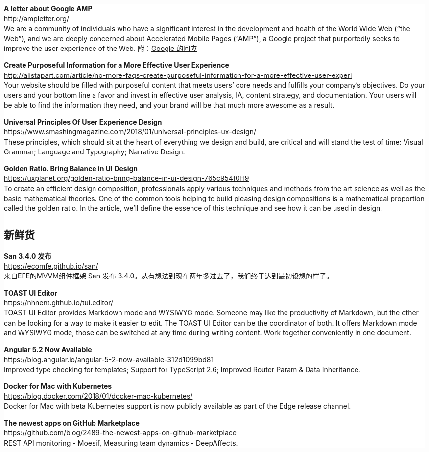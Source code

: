 **A letter about Google AMP**  
http://ampletter.org/  
We are a community of individuals who have a significant interest in the development and health of the World Wide Web (“the Web”), and we are deeply concerned about Accelerated Mobile Pages (“AMP”), a Google project that purportedly seeks to improve the user experience of the Web. 附：[Google 的回应](https://mp.weixin.qq.com/s?__biz=MzIwNjQwMzUwMQ==&mid=2247485721&idx=1&sn=24d688ed7ce0e337fa53b48c09ee2403)

**Create Purposeful Information for a More Effective User Experience**  
http://alistapart.com/article/no-more-faqs-create-purposeful-information-for-a-more-effective-user-experi  
Your website should be filled with purposeful content that meets users’ core needs and fulfills your company’s objectives. Do your users and your bottom line a favor and invest in effective user analysis, IA, content strategy, and documentation. Your users will be able to find the information they need, and your brand will be that much more awesome as a result.

**Universal Principles Of User Experience Design**  
https://www.smashingmagazine.com/2018/01/universal-principles-ux-design/  
These principles, which should sit at the heart of everything we design and build, are critical and will stand the test of time: Visual Grammar; Language and Typography; Narrative Design.

**Golden Ratio. Bring Balance in UI Design**  
https://uxplanet.org/golden-ratio-bring-balance-in-ui-design-765c954f0ff9  
To create an efficient design composition, professionals apply various techniques and methods from the art science as well as the basic mathematical theories. One of the common tools helping to build pleasing design compositions is a mathematical proportion called the golden ratio. In the article, we’ll define the essence of this technique and see how it can be used in design.

## 新鲜货

**San 3.4.0 发布**  
https://ecomfe.github.io/san/  
来自EFE的MVVM组件框架 San 发布 3.4.0。从有想法到现在两年多过去了，我们终于达到最初设想的样子。

**TOAST UI Editor**  
https://nhnent.github.io/tui.editor/  
TOAST UI Editor provides Markdown mode and WYSIWYG mode. Someone may like the productivity of Markdown, but the other can be looking for a way to make it easier to edit. The TOAST UI Editor can be the coordinator of both. It offers Markdown mode and WYSIWYG mode, those can be switched at any time during writing content. Work together conveniently in one document.

**Angular 5.2 Now Available**  
https://blog.angular.io/angular-5-2-now-available-312d1099bd81  
Improved type checking for templates; Support for TypeScript 2.6; Improved Router Param & Data Inheritance.

**Docker for Mac with Kubernetes**  
https://blog.docker.com/2018/01/docker-mac-kubernetes/  
Docker for Mac with beta Kubernetes support is now publicly available as part of the Edge release channel.

**The newest apps on GitHub Marketplace**  
https://github.com/blog/2489-the-newest-apps-on-github-marketplace  
REST API monitoring - Moesif, Measuring team dynamics - DeepAffects.

